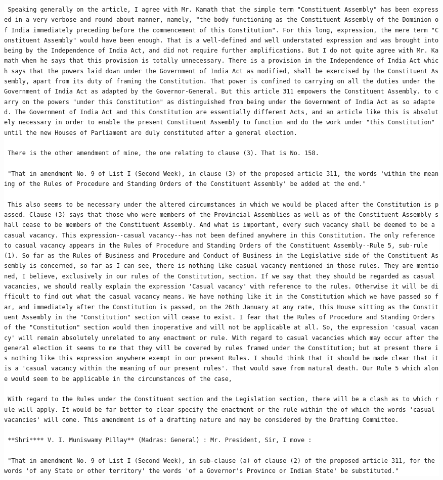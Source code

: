      Speaking generally on the article, I agree with Mr. Kamath that the simple term "Constituent Assembly" has been expressed in a very verbose and round about manner, namely, "the body functioning as the Constituent Assembly of the Dominion of India immediately preceding before the commencement of this Constitution". For this long, expression, the mere term "Constituent Assembly" would have been enough. That is a well-defined and well understated expression and was brought into being by the Independence of India Act, and did not require further amplifications. But I do not quite agree with Mr. Kamath when he says that this provision is totally unnecessary. There is a provision in the Independence of India Act which says that the powers laid down under the Government of India Act as modified, shall be exercised by the Constituent Assembly, apart from its duty of framing the Constitution. That power is confined to carrying on all the duties under the Government of India Act as adapted by the Governor-General. But this article 311 empowers the Constituent Assembly. to carry on the powers "under this Constitution" as distinguished from being under the Government of India Act as so adapted. The Government of India Act and this Constitution are essentially different Acts, and an article like this is absolutely necessary in order to enable the present Constituent Assembly to function and do the work under "this Constitution" until the new Houses of Parliament are duly constituted after a general election.

     There is the other amendment of mine, the one relating to clause (3). That is No. 158.

     "That in amendment No. 9 of List I (Second Week), in clause (3) of the proposed article 311, the words 'within the meaning of the Rules of Procedure and Standing Orders of the Constituent Assembly' be added at the end."

     This also seems to be necessary under the altered circumstances in which we would be placed after the Constitution is passed. Clause (3) says that those who were members of the Provincial Assemblies as well as of the Constituent Assembly shall cease to be members of the Constituent Assembly. And what is important, every such vacancy shall be deemed to be a casual vacancy. This expression--casual vacancy--has not been defined anywhere in this Constitution. The only reference to casual vacancy appears in the Rules of Procedure and Standing Orders of the Constituent Assembly--Rule 5, sub-rule (1). So far as the Rules of Business and Procedure and Conduct of Business in the Legislative side of the Constituent Assembly is concerned, so far as I can see, there is nothing like casual vacancy mentioned in those rules. They are mentioned, I believe, exclusively in our rules of the Constitution, section. If we say that they should be regarded as casual vacancies, we should really explain the expression 'Casual vacancy' with reference to the rules. Otherwise it will be difficult to find out what the casual vacancy means. We have nothing like it in the Constitution which we have passed so far, and immediately after the Constitution is passed, on the 26th January at any rate, this House sitting as the Constituent Assembly in the "Constitution" section will cease to exist. I fear that the Rules of Procedure and Standing Orders of the "Constitution" section would then inoperative and will not be applicable at all. So, the expression 'casual vacancy' will remain absolutely unrelated to any enactment or rule. With regard to casual vacancies which may occur after the general election it seems to me that they will be covered by rules framed under the Constitution; but at present there is nothing like this expression anywhere exempt in our present Rules. I should think that it should be made clear that it is a 'casual vacancy within the meaning of our present rules'. That would save from natural death. Our Rule 5 which alone would seem to be applicable in the circumstances of the case,

     With regard to the Rules under the Constituent section and the Legislation section, there will be a clash as to which rule will apply. It would be far better to clear specify the enactment or the rule within the of which the words 'casual vacancies' will come. This amendment is of a drafting nature and may be considered by the Drafting Committee.

     **Shri**** V. I. Muniswamy Pillay** (Madras: General) : Mr. President, Sir, I move :

     "That in amendment No. 9 of List I (Second Week), in sub-clause (a) of clause (2) of the proposed article 311, for the words 'of any State or other territory' the words 'of a Governor's Province or Indian State' be substituted."
